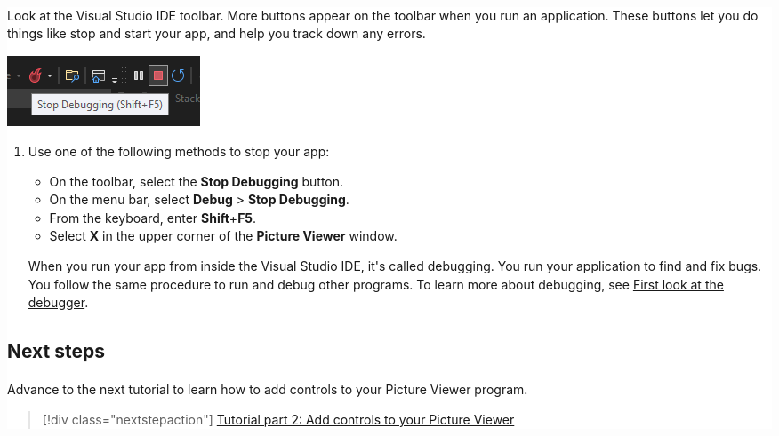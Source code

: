 
   Look at the Visual Studio IDE toolbar.
   More buttons appear on the toolbar when you run an application.
   These buttons let you do things like stop and start your app, and help you track down any errors.

   ![Screenshot shows the Debugging toolbar where you can stop the app.](../media/tutorial-windows-forms-picture-viewer-layout/debug-toolbar.png)

1. Use one of the following methods to stop your app:

   - On the toolbar, select the **Stop Debugging** button.
   - On the menu bar, select **Debug** > **Stop Debugging**.
   - From the keyboard, enter **Shift**+**F5**.
   - Select **X** in the upper corner of the **Picture Viewer** window.

   When you run your app from inside the Visual Studio IDE, it's called debugging.
   You run your application to find and fix bugs.
   You follow the same procedure to run and debug other programs.
   To learn more about debugging, see [First look at the debugger](../../debugger/debugger-feature-tour.md).

## Next steps

Advance to the next tutorial to learn how to add controls to your Picture Viewer program.
> [!div class="nextstepaction"]
> [Tutorial part 2: Add controls to your Picture Viewer](tutorial-windows-forms-picture-viewer-controls.md)
